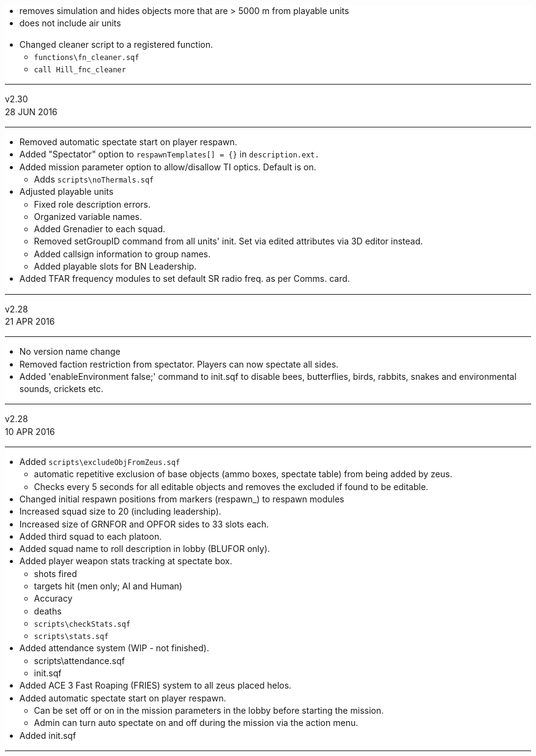   - removes simulation and hides objects more that are > 5000 m from playable units
  - does not include air units
* Changed cleaner script to a registered function.
  - `functions\fn_cleaner.sqf`
  - `call Hill_fnc_cleaner`

---
v2.30  
28 JUN 2016

---
* Removed automatic spectate start on player respawn.
* Added "Spectator" option to `respawnTemplates[] = {}` in `description.ext.`
* Added mission parameter option to allow/disallow TI optics.  Default is on.
  - Adds `scripts\noThermals.sqf`
* Adjusted playable units
  - Fixed role description errors.
  - Organized variable names.
  - Added Grenadier to each squad.
  - Removed setGroupID command from all units' init.  Set via edited attributes via 3D editor instead.
  - Added callsign information to group names.
  - Added playable slots for BN Leadership.
* Added TFAR frequency modules to set default SR radio freq. as per Comms. card.
	
---
v2.28  
21 APR 2016

---
* No version name change
* Removed faction restriction from spectator. Players can now spectate all sides.
* Added 'enableEnvironment false;' command to init.sqf to disable bees, butterflies, birds, rabbits, snakes and environmental sounds, crickets etc.

---
v2.28  
10 APR 2016

---
* Added `scripts\excludeObjFromZeus.sqf`
  - automatic repetitive exclusion of base objects (ammo boxes, spectate table) from being added by zeus.
  - Checks every 5 seconds for all editable objects and removes the excluded if found to be editable.
* Changed initial respawn positions from markers (respawn_<side>) to respawn modules
* Increased squad size to 20 (including leadership).
* Increased size of GRNFOR and OPFOR sides to 33 slots each.
* Added third squad to each platoon.
* Added squad name to roll description in lobby (BLUFOR only).
* Added player weapon stats tracking at spectate box.
  - shots fired
  - targets hit (men only; AI and Human)
  - Accuracy
  - deaths
  - `scripts\checkStats.sqf`
  - `scripts\stats.sqf`
* Added attendance system (WIP - not finished).
  - scripts\attendance.sqf
  - init.sqf
* Added ACE 3 Fast Roaping (FRIES) system to all zeus placed helos.
* Added automatic spectate start on player respawn.
  - Can be set off or on in the mission parameters in the lobby before starting the mission.
  - Admin can turn auto spectate on and off during the mission via the action menu.
* Added init.sqf
	 
---